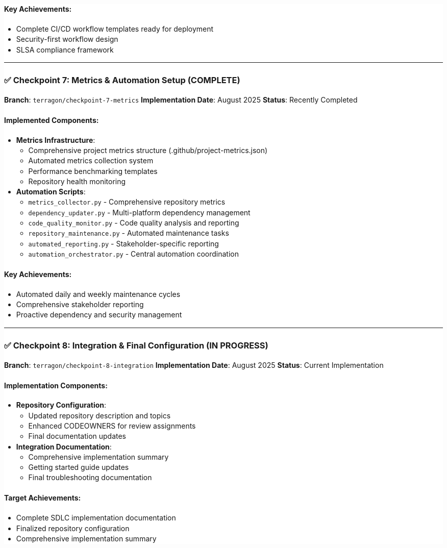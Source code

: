 #### Key Achievements:
- Complete CI/CD workflow templates ready for deployment
- Security-first workflow design
- SLSA compliance framework

---

### ✅ Checkpoint 7: Metrics & Automation Setup (COMPLETE)
**Branch**: `terragon/checkpoint-7-metrics`
**Implementation Date**: August 2025
**Status**: Recently Completed

#### Implemented Components:
- **Metrics Infrastructure**:
  - Comprehensive project metrics structure (.github/project-metrics.json)
  - Automated metrics collection system
  - Performance benchmarking templates
  - Repository health monitoring
- **Automation Scripts**:
  - `metrics_collector.py` - Comprehensive repository metrics
  - `dependency_updater.py` - Multi-platform dependency management
  - `code_quality_monitor.py` - Code quality analysis and reporting
  - `repository_maintenance.py` - Automated maintenance tasks
  - `automated_reporting.py` - Stakeholder-specific reporting
  - `automation_orchestrator.py` - Central automation coordination

#### Key Achievements:
- Automated daily and weekly maintenance cycles
- Comprehensive stakeholder reporting
- Proactive dependency and security management

---

### ✅ Checkpoint 8: Integration & Final Configuration (IN PROGRESS)
**Branch**: `terragon/checkpoint-8-integration`
**Implementation Date**: August 2025
**Status**: Current Implementation

#### Implementation Components:
- **Repository Configuration**:
  - Updated repository description and topics
  - Enhanced CODEOWNERS for review assignments
  - Final documentation updates
- **Integration Documentation**:
  - Comprehensive implementation summary
  - Getting started guide updates
  - Final troubleshooting documentation

#### Target Achievements:
- Complete SDLC implementation documentation
- Finalized repository configuration
- Comprehensive implementation summary
